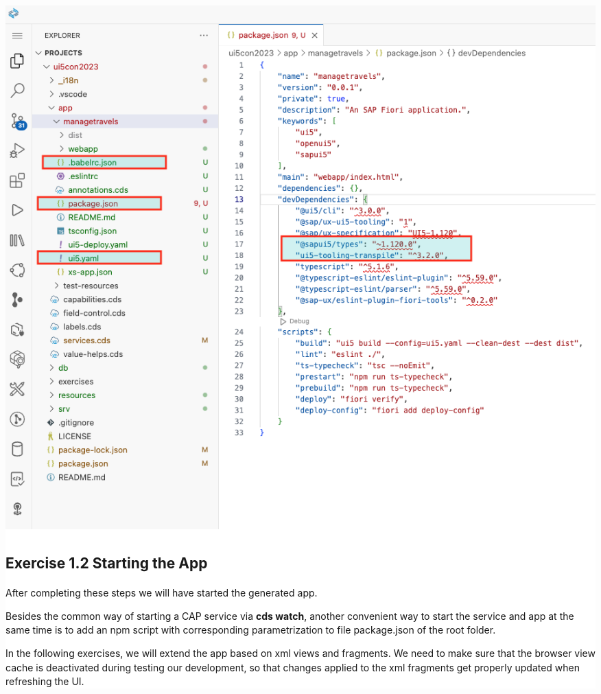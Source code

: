 ![](./images/appDependencies.png)

## Exercise 1.2 Starting the App

After completing these steps we will have started the generated app.

Besides the common way of starting a CAP service via **cds watch**, another convenient way to start the service and app at the same time is to add an npm script with corresponding parametrization to file package.json of the root folder.

In the following exercises, we will extend the app based on xml views and fragments. We need to make sure that the browser view cache is deactivated during testing our development, so that changes applied to the xml fragments get properly updated when refreshing the UI.
